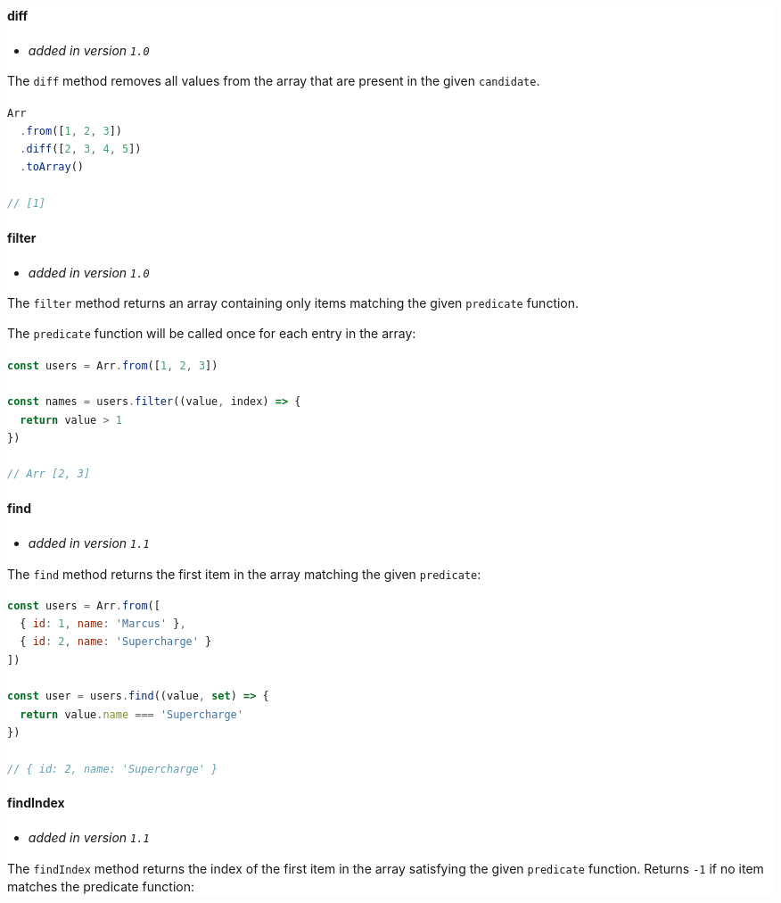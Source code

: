 
#### diff
- *added in version `1.0`*

The `diff` method removes all values from the array that are present in the given `candidate`.

```js
Arr
  .from([1, 2, 3])
  .diff([2, 3, 4, 5])
  .toArray()

// [1]
```


#### filter
- *added in version `1.0`*

The `filter` method returns an array containing only items matching the given `predicate` function.

The `predicate` function will be called once for each entry in the array:

```js
const users = Arr.from([1, 2, 3])

const names = users.filter((value, index) => {
  return value > 1
})

// Arr [2, 3]
```


#### find
- *added in version `1.1`*

The `find` method returns the first item in the array matching the given `predicate`:

```js
const users = Arr.from([
  { id: 1, name: 'Marcus' },
  { id: 2, name: 'Supercharge' }
])

const user = users.find((value, set) => {
  return value.name === 'Supercharge'
})

// { id: 2, name: 'Supercharge' }
```


#### findIndex
- *added in version `1.1`*

The `findIndex` method returns the index of the first item in the array satisfying the given `predicate` function. Returns `-1` if no item matches the predicate function:
